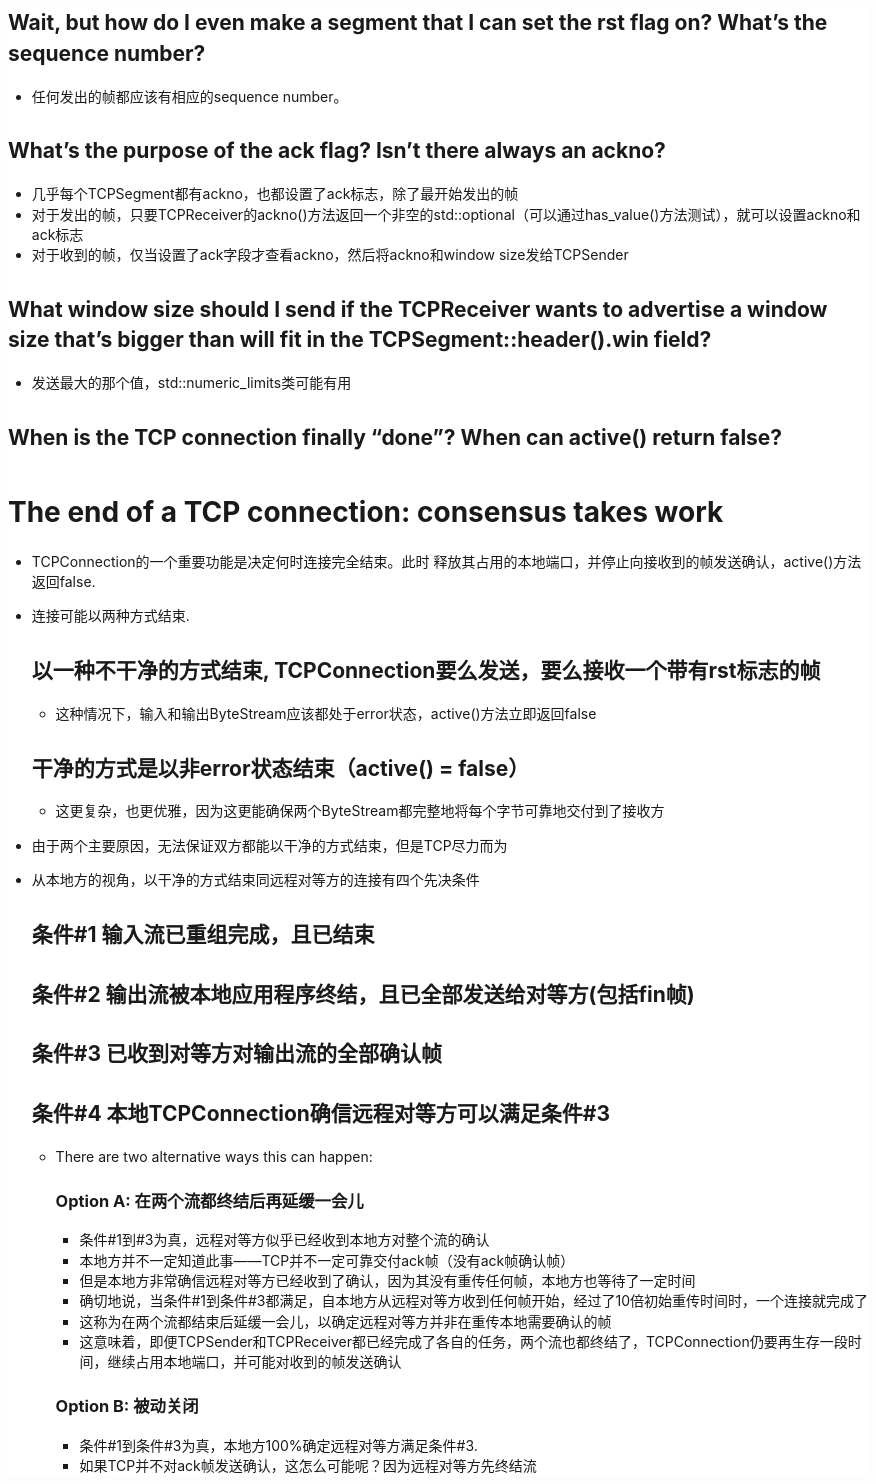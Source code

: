 ## Wait, but how do I even make a segment that I can set the rst flag on? What’s the sequence number?
- 任何发出的帧都应该有相应的sequence number。

## What’s the purpose of the ack flag? Isn’t there always an ackno?
- 几乎每个TCPSegment都有ackno，也都设置了ack标志，除了最开始发出的帧
- 对于发出的帧，只要TCPReceiver的ackno()方法返回一个非空的std::optional<WrappingInt32>（可以通过has_value()方法测试），就可以设置ackno和ack标志
- 对于收到的帧，仅当设置了ack字段才查看ackno，然后将ackno和window size发给TCPSender

## What window size should I send if the TCPReceiver wants to advertise a window size that’s bigger than will fit in the TCPSegment::header().win field?
- 发送最大的那个值，std::numeric_limits类可能有用

## When is the TCP connection finally “done”? When can active() return false?

# The end of a TCP connection: consensus takes work
- TCPConnection的一个重要功能是决定何时连接完全结束。此时 释放其占用的本地端口，并停止向接收到的帧发送确认，active()方法返回false.
- 连接可能以两种方式结束. 
    ## 以一种不干净的方式结束, TCPConnection要么发送，要么接收一个带有rst标志的帧
    - 这种情况下，输入和输出ByteStream应该都处于error状态，active()方法立即返回false
    ## 干净的方式是以非error状态结束（active() = false）
    - 这更复杂，也更优雅，因为这更能确保两个ByteStream都完整地将每个字节可靠地交付到了接收方

- 由于两个主要原因，无法保证双方都能以干净的方式结束，但是TCP尽力而为
- 从本地方的视角，以干净的方式结束同远程对等方的连接有四个先决条件
    ## 条件#1 输入流已重组完成，且已结束
    ## 条件#2 输出流被本地应用程序终结，且已全部发送给对等方(包括fin帧)
    ## 条件#3 已收到对等方对输出流的全部确认帧
    ## 条件#4 本地TCPConnection确信远程对等方可以满足条件#3
    - There are two alternative ways this can happen:
        ### Option A: 在两个流都终结后再延缓一会儿
        - 条件#1到#3为真，远程对等方似乎已经收到本地方对整个流的确认 
        - 本地方并不一定知道此事——TCP并不一定可靠交付ack帧（没有ack帧确认帧） 
        - 但是本地方非常确信远程对等方已经收到了确认，因为其没有重传任何帧，本地方也等待了一定时间
        - 确切地说，当条件#1到条件#3都满足，自本地方从远程对等方收到任何帧开始，经过了10倍初始重传时间时，一个连接就完成了
        - 这称为在两个流都结束后延缓一会儿，以确定远程对等方并非在重传本地需要确认的帧 
        - 这意味着，即便TCPSender和TCPReceiver都已经完成了各自的任务，两个流也都终结了，TCPConnection仍要再生存一段时间，继续占用本地端口，并可能对收到的帧发送确认
        ### Option B: 被动关闭 
        - 条件#1到条件#3为真，本地方100%确定远程对等方满足条件#3. 
        - 如果TCP并不对ack帧发送确认，这怎么可能呢？因为远程对等方先终结流
